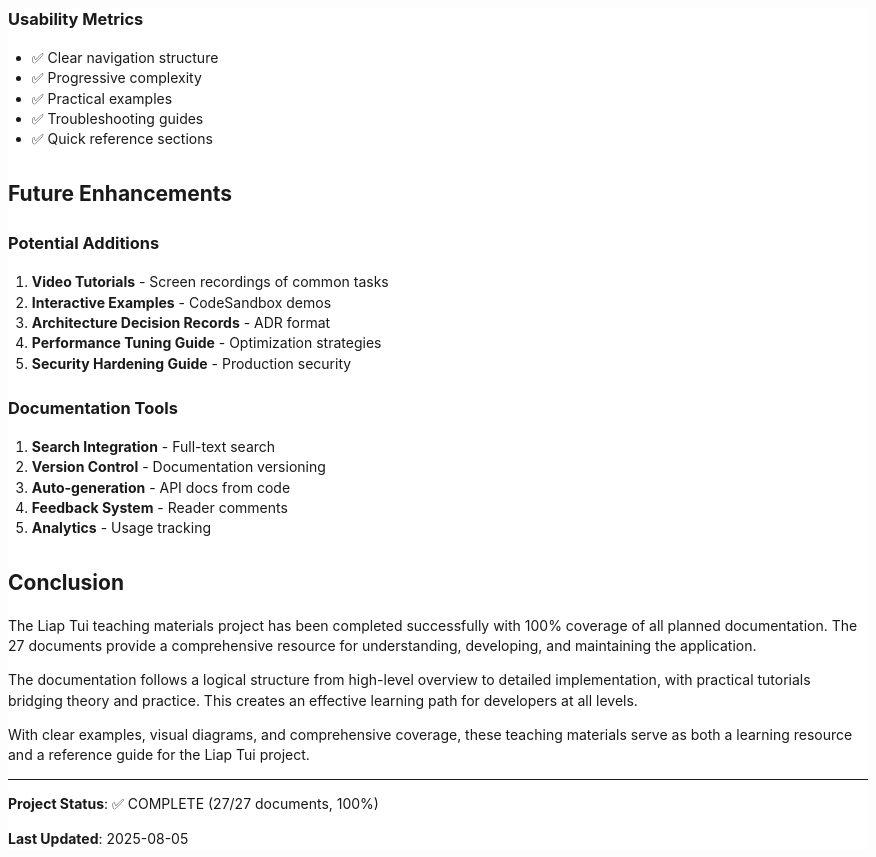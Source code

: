 ### Usability Metrics
- ✅ Clear navigation structure
- ✅ Progressive complexity
- ✅ Practical examples
- ✅ Troubleshooting guides
- ✅ Quick reference sections

## Future Enhancements

### Potential Additions
1. **Video Tutorials** - Screen recordings of common tasks
2. **Interactive Examples** - CodeSandbox demos
3. **Architecture Decision Records** - ADR format
4. **Performance Tuning Guide** - Optimization strategies
5. **Security Hardening Guide** - Production security

### Documentation Tools
1. **Search Integration** - Full-text search
2. **Version Control** - Documentation versioning
3. **Auto-generation** - API docs from code
4. **Feedback System** - Reader comments
5. **Analytics** - Usage tracking

## Conclusion

The Liap Tui teaching materials project has been completed successfully with 100% coverage of all planned documentation. The 27 documents provide a comprehensive resource for understanding, developing, and maintaining the application.

The documentation follows a logical structure from high-level overview to detailed implementation, with practical tutorials bridging theory and practice. This creates an effective learning path for developers at all levels.

With clear examples, visual diagrams, and comprehensive coverage, these teaching materials serve as both a learning resource and a reference guide for the Liap Tui project.

---

**Project Status**: ✅ COMPLETE (27/27 documents, 100%)

**Last Updated**: 2025-08-05